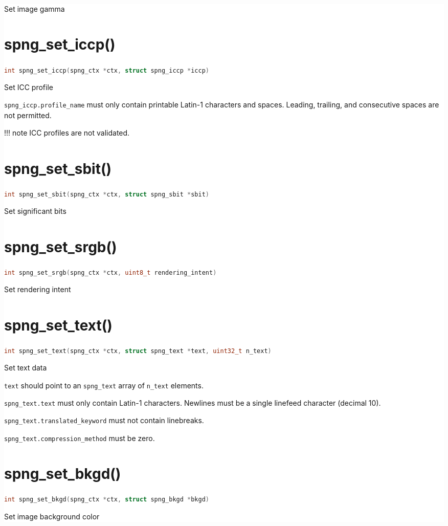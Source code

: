 Set image gamma

# spng_set_iccp()
```c
int spng_set_iccp(spng_ctx *ctx, struct spng_iccp *iccp)
```

Set ICC profile

`spng_iccp.profile_name` must only contain printable Latin-1 characters and spaces.
Leading, trailing, and consecutive spaces are not permitted.

!!! note
    ICC profiles are not validated.


# spng_set_sbit()
```c
int spng_set_sbit(spng_ctx *ctx, struct spng_sbit *sbit)
```

Set significant bits

# spng_set_srgb()
```c
int spng_set_srgb(spng_ctx *ctx, uint8_t rendering_intent)
```

Set rendering intent

# spng_set_text()
```c
int spng_set_text(spng_ctx *ctx, struct spng_text *text, uint32_t n_text)
```

Set text data

`text` should point to an `spng_text` array of `n_text` elements.

`spng_text.text` must only contain Latin-1 characters.
Newlines must be a single linefeed character (decimal 10).

`spng_text.translated_keyword` must not contain linebreaks.

`spng_text.compression_method` must be zero.


# spng_set_bkgd()
```c
int spng_set_bkgd(spng_ctx *ctx, struct spng_bkgd *bkgd)
```

Set image background color
